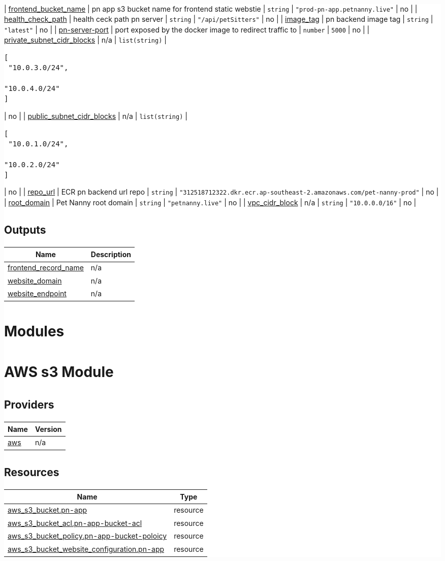 | <a name="input_frontend_bucket_name"></a> [frontend\_bucket\_name](#input\_frontend\_bucket\_name) | pn app s3 bucket name for frontend static webstie | `string` | `"prod-pn-app.petnanny.live"` | no |
| <a name="input_health_check_path"></a> [health\_check\_path](#input\_health\_check\_path) | health ceck path pn server | `string` | `"/api/petSitters"` | no |
| <a name="input_image_tag"></a> [image\_tag](#input\_image\_tag) | pn backend image tag | `string` | `"latest"` | no |
| <a name="input_pn-server-port"></a> [pn-server-port](#input\_pn-server-port) | port exposed by the docker image to redirect traffic to | `number` | `5000` | no |
| <a name="input_private_subnet_cidr_blocks"></a> [private\_subnet\_cidr\_blocks](#input\_private\_subnet\_cidr\_blocks) | n/a | `list(string)` | <pre>[<br>  "10.0.3.0/24",<br>  "10.0.4.0/24"<br>]</pre> | no |
| <a name="input_public_subnet_cidr_blocks"></a> [public\_subnet\_cidr\_blocks](#input\_public\_subnet\_cidr\_blocks) | n/a | `list(string)` | <pre>[<br>  "10.0.1.0/24",<br>  "10.0.2.0/24"<br>]</pre> | no |
| <a name="input_repo_url"></a> [repo\_url](#input\_repo\_url) | ECR pn backend url repo | `string` | `"312518712322.dkr.ecr.ap-southeast-2.amazonaws.com/pet-nanny-prod"` | no |
| <a name="input_root_domain"></a> [root\_domain](#input\_root\_domain) | Pet Nanny root domain | `string` | `"petnanny.live"` | no |
| <a name="input_vpc_cidr_block"></a> [vpc\_cidr\_block](#input\_vpc\_cidr\_block) | n/a | `string` | `"10.0.0.0/16"` | no |

## Outputs

| Name | Description |
|------|-------------|
| <a name="output_frontend_record_name"></a> [frontend\_record\_name](#output\_frontend\_record\_name) | n/a |
| <a name="output_website_domain"></a> [website\_domain](#output\_website\_domain) | n/a |
| <a name="output_website_endpoint"></a> [website\_endpoint](#output\_website\_endpoint) | n/a |

# Modules

# AWS s3 Module

## Providers

| Name | Version |
|------|---------|
| <a name="provider_aws"></a> [aws](#provider\_aws) | n/a |

## Resources

| Name | Type |
|------|------|
| [aws_s3_bucket.pn-app](https://registry.terraform.io/providers/hashicorp/aws/latest/docs/resources/s3_bucket) | resource |
| [aws_s3_bucket_acl.pn-app-bucket-acl](https://registry.terraform.io/providers/hashicorp/aws/latest/docs/resources/s3_bucket_acl) | resource |
| [aws_s3_bucket_policy.pn-app-bucket-poloicy](https://registry.terraform.io/providers/hashicorp/aws/latest/docs/resources/s3_bucket_policy) | resource |
| [aws_s3_bucket_website_configuration.pn-app](https://registry.terraform.io/providers/hashicorp/aws/latest/docs/resources/s3_bucket_website_configuration) | resource |
